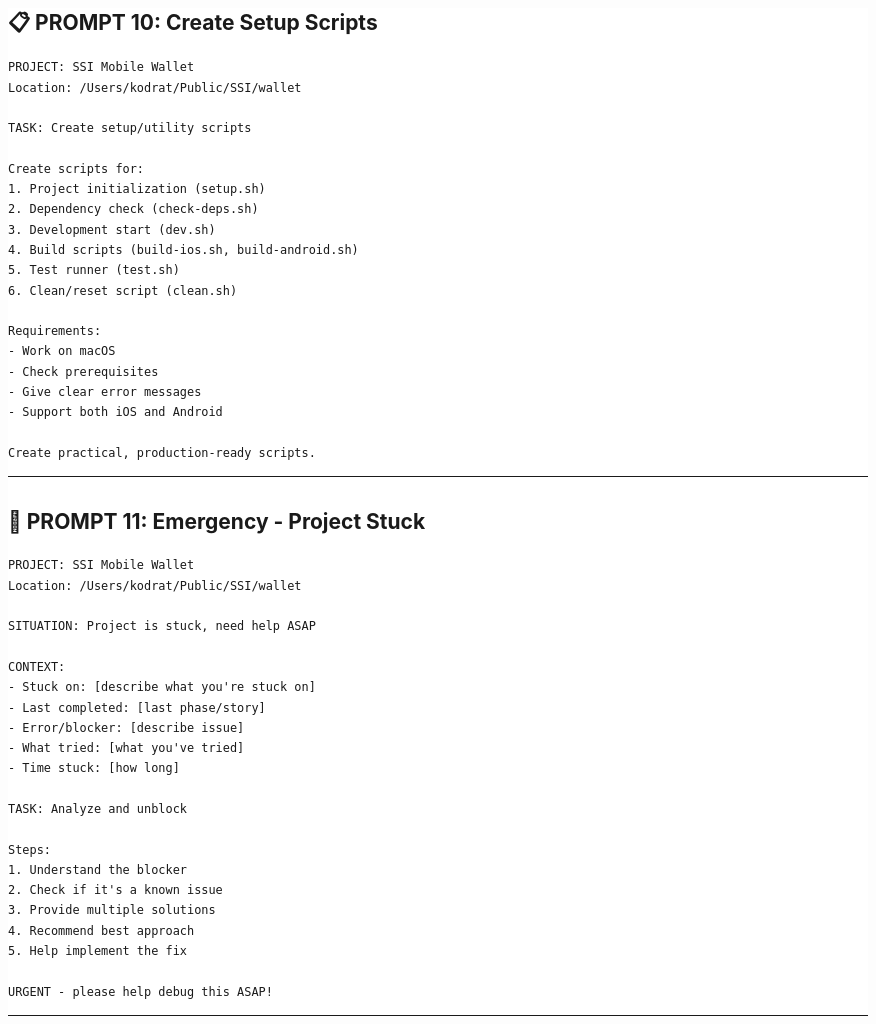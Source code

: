 
## 📋 PROMPT 10: Create Setup Scripts

```
PROJECT: SSI Mobile Wallet
Location: /Users/kodrat/Public/SSI/wallet

TASK: Create setup/utility scripts

Create scripts for:
1. Project initialization (setup.sh)
2. Dependency check (check-deps.sh)
3. Development start (dev.sh)
4. Build scripts (build-ios.sh, build-android.sh)
5. Test runner (test.sh)
6. Clean/reset script (clean.sh)

Requirements:
- Work on macOS
- Check prerequisites
- Give clear error messages
- Support both iOS and Android

Create practical, production-ready scripts.
```

---

## 🚨 PROMPT 11: Emergency - Project Stuck

```
PROJECT: SSI Mobile Wallet
Location: /Users/kodrat/Public/SSI/wallet

SITUATION: Project is stuck, need help ASAP

CONTEXT:
- Stuck on: [describe what you're stuck on]
- Last completed: [last phase/story]
- Error/blocker: [describe issue]
- What tried: [what you've tried]
- Time stuck: [how long]

TASK: Analyze and unblock

Steps:
1. Understand the blocker
2. Check if it's a known issue
3. Provide multiple solutions
4. Recommend best approach
5. Help implement the fix

URGENT - please help debug this ASAP!
```

---